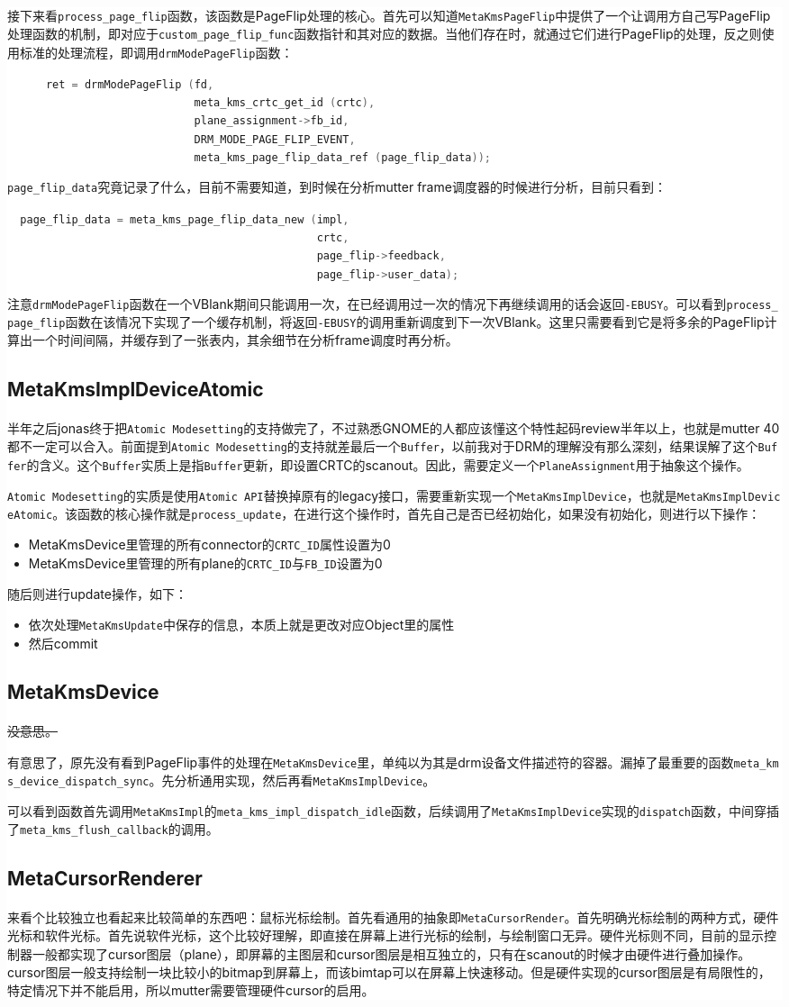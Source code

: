 接下来看`process_page_flip`函数，该函数是PageFlip处理的核心。首先可以知道`MetaKmsPageFlip`中提供了一个让调用方自己写PageFlip处理函数的机制，即对应于`custom_page_flip_func`函数指针和其对应的数据。当他们存在时，就通过它们进行PageFlip的处理，反之则使用标准的处理流程，即调用`drmModePageFlip`函数：

```c
      ret = drmModePageFlip (fd,
                             meta_kms_crtc_get_id (crtc),
                             plane_assignment->fb_id,
                             DRM_MODE_PAGE_FLIP_EVENT,
                             meta_kms_page_flip_data_ref (page_flip_data));
```

`page_flip_data`究竟记录了什么，目前不需要知道，到时候在分析mutter frame调度器的时候进行分析，目前只看到：

```c
  page_flip_data = meta_kms_page_flip_data_new (impl,
                                                crtc,
                                                page_flip->feedback,
                                                page_flip->user_data);
```

注意`drmModePageFlip`函数在一个VBlank期间只能调用一次，在已经调用过一次的情况下再继续调用的话会返回`-EBUSY`。可以看到`process_page_flip`函数在该情况下实现了一个缓存机制，将返回`-EBUSY`的调用重新调度到下一次VBlank。这里只需要看到它是将多余的PageFlip计算出一个时间间隔，并缓存到了一张表内，其余细节在分析frame调度时再分析。

## MetaKmsImplDeviceAtomic

半年之后jonas终于把`Atomic Modesetting`的支持做完了，不过熟悉GNOME的人都应该懂这个特性起码review半年以上，也就是mutter 40都不一定可以合入。前面提到`Atomic Modesetting`的支持就差最后一个`Buffer`，以前我对于DRM的理解没有那么深刻，结果误解了这个`Buffer`的含义。这个`Buffer`实质上是指`Buffer`更新，即设置CRTC的scanout。因此，需要定义一个`PlaneAssignment`用于抽象这个操作。

`Atomic Modesetting`的实质是使用`Atomic API`替换掉原有的legacy接口，需要重新实现一个`MetaKmsImplDevice`，也就是`MetaKmsImplDeviceAtomic`。该函数的核心操作就是`process_update`，在进行这个操作时，首先自己是否已经初始化，如果没有初始化，则进行以下操作：

* MetaKmsDevice里管理的所有connector的`CRTC_ID`属性设置为0
* MetaKmsDevice里管理的所有plane的`CRTC_ID`与`FB_ID`设置为0

随后则进行update操作，如下：

* 依次处理`MetaKmsUpdate`中保存的信息，本质上就是更改对应Object里的属性
* 然后commit

## MetaKmsDevice

~~没意思。~~

有意思了，原先没有看到PageFlip事件的处理在`MetaKmsDevice`里，单纯以为其是drm设备文件描述符的容器。漏掉了最重要的函数`meta_kms_device_dispatch_sync`。先分析通用实现，然后再看`MetaKmsImplDevice`。

可以看到函数首先调用`MetaKmsImpl`的`meta_kms_impl_dispatch_idle`函数，后续调用了`MetaKmsImplDevice`实现的`dispatch`函数，中间穿插了`meta_kms_flush_callback`的调用。

## MetaCursorRenderer

来看个比较独立也看起来比较简单的东西吧：鼠标光标绘制。首先看通用的抽象即`MetaCursorRender`。首先明确光标绘制的两种方式，硬件光标和软件光标。首先说软件光标，这个比较好理解，即直接在屏幕上进行光标的绘制，与绘制窗口无异。硬件光标则不同，目前的显示控制器一般都实现了cursor图层（plane），即屏幕的主图层和cursor图层是相互独立的，只有在scanout的时候才由硬件进行叠加操作。cursor图层一般支持绘制一块比较小的bitmap到屏幕上，而该bimtap可以在屏幕上快速移动。但是硬件实现的cursor图层是有局限性的，特定情况下并不能启用，所以mutter需要管理硬件cursor的启用。
